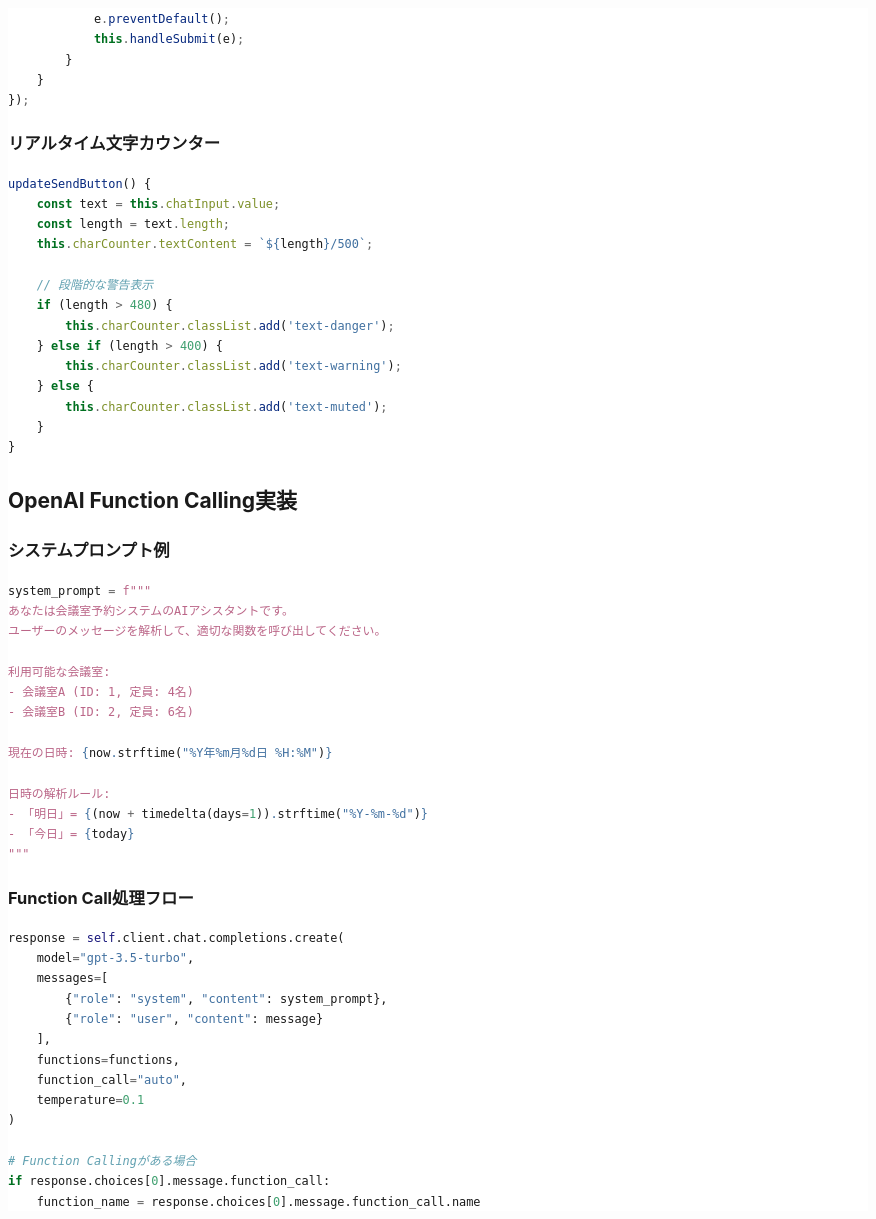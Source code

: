 ```javascript
            e.preventDefault();
            this.handleSubmit(e);
        }
    }
});
```

### リアルタイム文字カウンター

```javascript
updateSendButton() {
    const text = this.chatInput.value;
    const length = text.length;
    this.charCounter.textContent = `${length}/500`;

    // 段階的な警告表示
    if (length > 480) {
        this.charCounter.classList.add('text-danger');
    } else if (length > 400) {
        this.charCounter.classList.add('text-warning');
    } else {
        this.charCounter.classList.add('text-muted');
    }
}
```

## OpenAI Function Calling実装

### システムプロンプト例

```python
system_prompt = f"""
あなたは会議室予約システムのAIアシスタントです。
ユーザーのメッセージを解析して、適切な関数を呼び出してください。

利用可能な会議室:
- 会議室A (ID: 1, 定員: 4名)
- 会議室B (ID: 2, 定員: 6名)

現在の日時: {now.strftime("%Y年%m月%d日 %H:%M")}

日時の解析ルール:
- 「明日」= {(now + timedelta(days=1)).strftime("%Y-%m-%d")}
- 「今日」= {today}
"""
```

### Function Call処理フロー

```python
response = self.client.chat.completions.create(
    model="gpt-3.5-turbo",
    messages=[
        {"role": "system", "content": system_prompt},
        {"role": "user", "content": message}
    ],
    functions=functions,
    function_call="auto",
    temperature=0.1
)

# Function Callingがある場合
if response.choices[0].message.function_call:
    function_name = response.choices[0].message.function_call.name
```